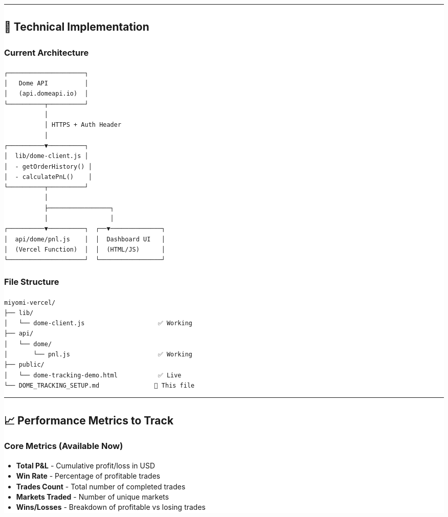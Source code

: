 ```javascript
```

---

## 🔧 Technical Implementation

### Current Architecture

```
┌─────────────────────┐
│   Dome API          │
│   (api.domeapi.io)  │
└──────────┬──────────┘
           │
           │ HTTPS + Auth Header
           │
┌──────────▼──────────┐
│  lib/dome-client.js │
│  - getOrderHistory() │
│  - calculatePnL()    │
└──────────┬──────────┘
           │
           ├─────────────────┐
           │                 │
┌──────────▼──────────┐  ┌──▼──────────────┐
│  api/dome/pnl.js    │  │  Dashboard UI   │
│  (Vercel Function)  │  │  (HTML/JS)      │
└─────────────────────┘  └─────────────────┘
```

### File Structure

```
miyomi-vercel/
├── lib/
│   └── dome-client.js                    ✅ Working
├── api/
│   └── dome/
│       └── pnl.js                        ✅ Working
├── public/
│   └── dome-tracking-demo.html           ✅ Live
└── DOME_TRACKING_SETUP.md               📄 This file
```

---

## 📈 Performance Metrics to Track

### Core Metrics (Available Now)
- **Total P&L** - Cumulative profit/loss in USD
- **Win Rate** - Percentage of profitable trades
- **Trades Count** - Total number of completed trades
- **Markets Traded** - Number of unique markets
- **Wins/Losses** - Breakdown of profitable vs losing trades
